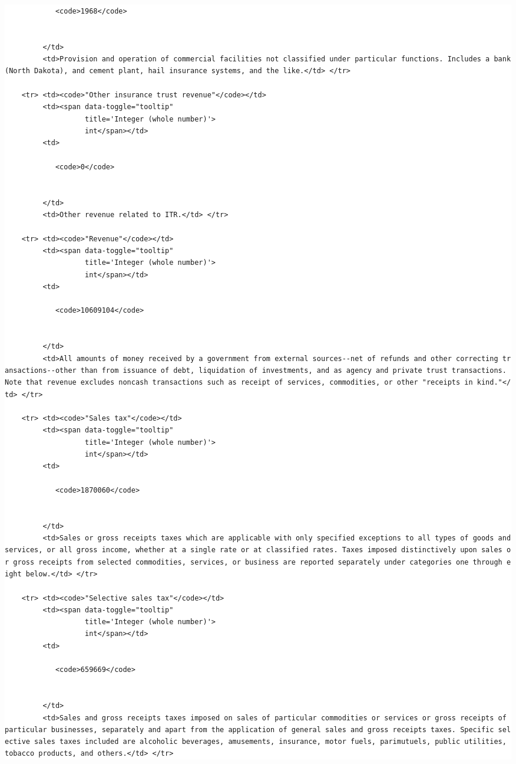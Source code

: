                 <code>1968</code>
             
                
             </td> 
             <td>Provision and operation of commercial facilities not classified under particular functions. Includes a bank (North Dakota), and cement plant, hail insurance systems, and the like.</td> </tr>
        
        <tr> <td><code>"Other insurance trust revenue"</code></td> 
             <td><span data-toggle="tooltip"
                       title='Integer (whole number)'>
                       int</span></td> 
             <td>
             
                <code>0</code>
             
                
             </td> 
             <td>Other revenue related to ITR.</td> </tr>
        
        <tr> <td><code>"Revenue"</code></td> 
             <td><span data-toggle="tooltip"
                       title='Integer (whole number)'>
                       int</span></td> 
             <td>
             
                <code>10609104</code>
             
                
             </td> 
             <td>All amounts of money received by a government from external sources--net of refunds and other correcting transactions--other than from issuance of debt, liquidation of investments, and as agency and private trust transactions. Note that revenue excludes noncash transactions such as receipt of services, commodities, or other "receipts in kind."</td> </tr>
        
        <tr> <td><code>"Sales tax"</code></td> 
             <td><span data-toggle="tooltip"
                       title='Integer (whole number)'>
                       int</span></td> 
             <td>
             
                <code>1870060</code>
             
                
             </td> 
             <td>Sales or gross receipts taxes which are applicable with only specified exceptions to all types of goods and services, or all gross income, whether at a single rate or at classified rates. Taxes imposed distinctively upon sales or gross receipts from selected commodities, services, or business are reported separately under categories one through eight below.</td> </tr>
        
        <tr> <td><code>"Selective sales tax"</code></td> 
             <td><span data-toggle="tooltip"
                       title='Integer (whole number)'>
                       int</span></td> 
             <td>
             
                <code>659669</code>
             
                
             </td> 
             <td>Sales and gross receipts taxes imposed on sales of particular commodities or services or gross receipts of particular businesses, separately and apart from the application of general sales and gross receipts taxes. Specific selective sales taxes included are alcoholic beverages, amusements, insurance, motor fuels, parimutuels, public utilities, tobacco products, and others.</td> </tr>
        